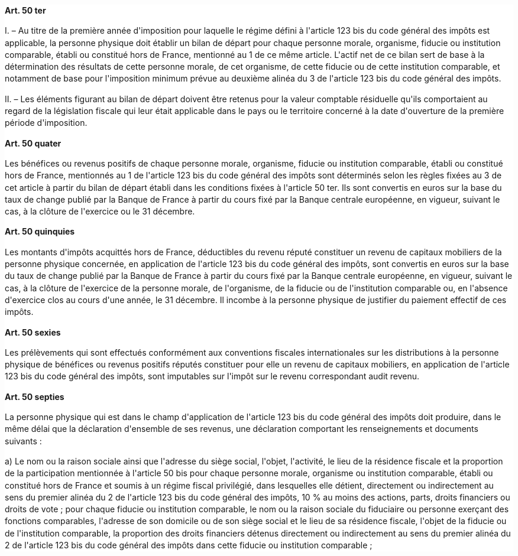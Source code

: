 **Art. 50 ter**

I. – Au titre de la première année d'imposition pour laquelle le régime défini à l'article 123 bis du code général des impôts est applicable, la personne physique doit établir un bilan de départ pour chaque personne morale, organisme, fiducie ou institution comparable, établi ou constitué hors de France, mentionné au 1 de ce même article. L'actif net de ce bilan sert de base à la détermination des résultats de cette personne morale, de cet organisme, de cette fiducie ou de cette institution comparable, et notamment de base pour l'imposition minimum prévue au deuxième alinéa du 3 de l'article 123 bis du code général des impôts.

II. – Les éléments figurant au bilan de départ doivent être retenus pour la valeur comptable résiduelle qu'ils comportaient au regard de la législation fiscale qui leur était applicable dans le pays ou le territoire concerné à la date d'ouverture de la première période d'imposition.

**Art. 50 quater**

Les bénéfices ou revenus positifs de chaque personne morale, organisme, fiducie ou institution comparable, établi ou constitué hors de France, mentionnés au 1 de l'article 123 bis du code général des impôts sont déterminés selon les règles fixées au 3 de cet article à partir du bilan de départ établi dans les conditions fixées à l'article 50 ter. Ils sont convertis en euros sur la base du taux de change publié par la Banque de France à partir du cours fixé par la Banque centrale européenne, en vigueur, suivant le cas, à la clôture de l'exercice ou le 31 décembre.

**Art. 50 quinquies**

Les montants d'impôts acquittés hors de France, déductibles du revenu réputé constituer un revenu de capitaux mobiliers de la personne physique concernée, en application de l'article 123 bis du code général des impôts, sont convertis en euros sur la base du taux de change publié par la Banque de France à partir du cours fixé par la Banque centrale européenne, en vigueur, suivant le cas, à la clôture de l'exercice de la personne morale, de l'organisme, de la fiducie ou de l'institution comparable ou, en l'absence d'exercice clos au cours d'une année, le 31 décembre. Il incombe à la personne physique de justifier du paiement effectif de ces impôts.

**Art. 50 sexies**

Les prélèvements qui sont effectués conformément aux conventions fiscales internationales sur les distributions à la personne physique de bénéfices ou revenus positifs réputés constituer pour elle un revenu de capitaux mobiliers, en application de l'article 123 bis du code général des impôts, sont imputables sur l'impôt sur le revenu correspondant audit revenu.

**Art. 50 septies**

La personne physique qui est dans le champ d'application de l'article 123 bis du code général des impôts doit produire, dans le même délai que la déclaration d'ensemble de ses revenus, une déclaration comportant les renseignements et documents suivants :

a) Le nom ou la raison sociale ainsi que l'adresse du siège social, l'objet, l'activité, le lieu de la résidence fiscale et la proportion de la participation mentionnée à l'article 50 bis pour chaque personne morale, organisme ou institution comparable, établi ou constitué hors de France et soumis à un régime fiscal privilégié, dans lesquelles elle détient, directement ou indirectement au sens du premier alinéa du 2 de l'article 123 bis du code général des impôts, 10 % au moins des actions, parts, droits financiers ou droits de vote ; pour chaque fiducie ou institution comparable, le nom ou la raison sociale du fiduciaire ou personne exerçant des fonctions comparables, l'adresse de son domicile ou de son siège social et le lieu de sa résidence fiscale, l'objet de la fiducie ou de l'institution comparable, la proportion des droits financiers détenus directement ou indirectement au sens du premier alinéa du 2 de l'article 123 bis du code général des impôts dans cette fiducie ou institution comparable ;
